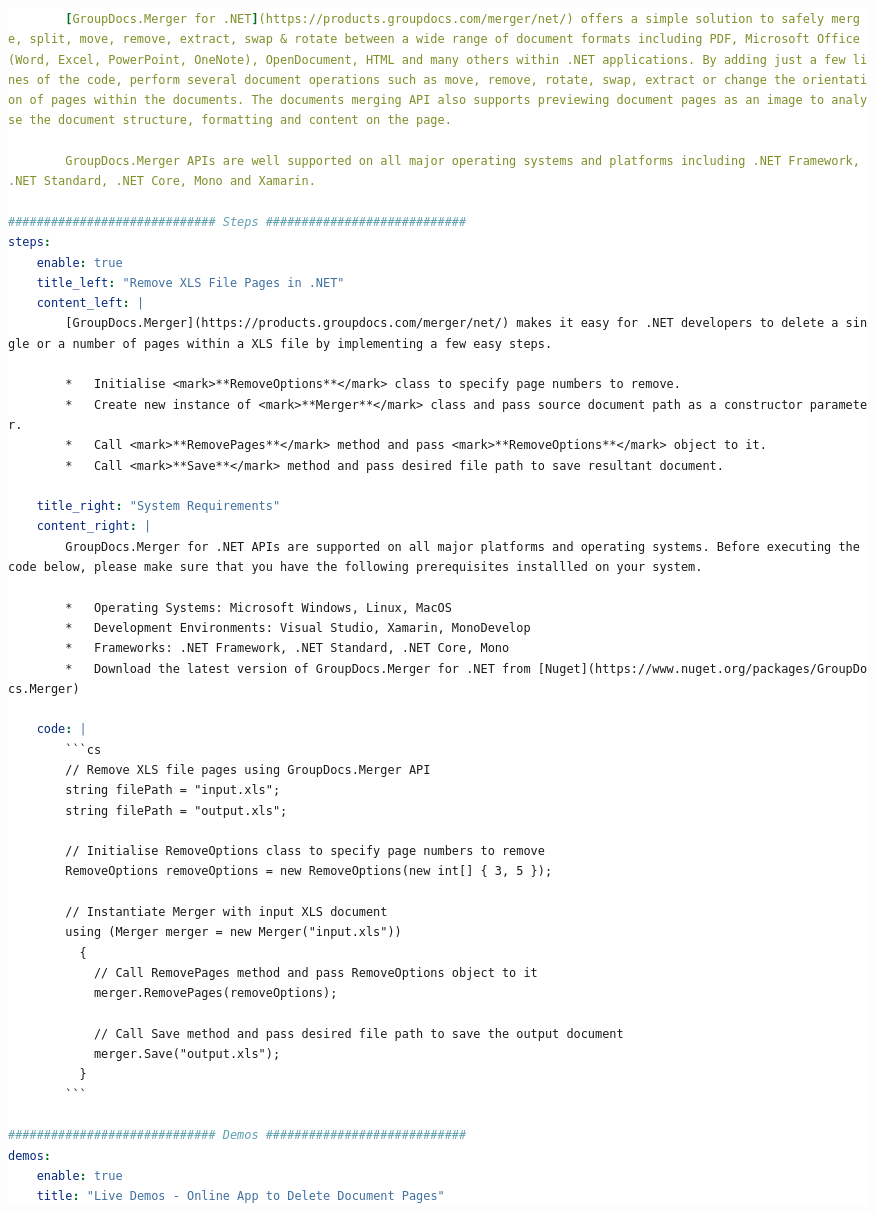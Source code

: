 ```yaml
        [GroupDocs.Merger for .NET](https://products.groupdocs.com/merger/net/) offers a simple solution to safely merge, split, move, remove, extract, swap & rotate between a wide range of document formats including PDF, Microsoft Office (Word, Excel, PowerPoint, OneNote), OpenDocument, HTML and many others within .NET applications. By adding just a few lines of the code, perform several document operations such as move, remove, rotate, swap, extract or change the orientation of pages within the documents. The documents merging API also supports previewing document pages as an image to analyse the document structure, formatting and content on the page.
        
        GroupDocs.Merger APIs are well supported on all major operating systems and platforms including .NET Framework, .NET Standard, .NET Core, Mono and Xamarin.

############################# Steps ############################
steps:
    enable: true
    title_left: "Remove XLS File Pages in .NET"
    content_left: |
        [GroupDocs.Merger](https://products.groupdocs.com/merger/net/) makes it easy for .NET developers to delete a single or a number of pages within a XLS file by implementing a few easy steps.

        *   Initialise <mark>**RemoveOptions**</mark> class to specify page numbers to remove.
        *   Create new instance of <mark>**Merger**</mark> class and pass source document path as a constructor parameter.
        *   Call <mark>**RemovePages**</mark> method and pass <mark>**RemoveOptions**</mark> object to it.
        *   Call <mark>**Save**</mark> method and pass desired file path to save resultant document.
        
    title_right: "System Requirements"
    content_right: |
        GroupDocs.Merger for .NET APIs are supported on all major platforms and operating systems. Before executing the code below, please make sure that you have the following prerequisites installled on your system.

        *   Operating Systems: Microsoft Windows, Linux, MacOS
        *   Development Environments: Visual Studio, Xamarin, MonoDevelop
        *   Frameworks: .NET Framework, .NET Standard, .NET Core, Mono
        *   Download the latest version of GroupDocs.Merger for .NET from [Nuget](https://www.nuget.org/packages/GroupDocs.Merger)
        
    code: |
        ```cs
        // Remove XLS file pages using GroupDocs.Merger API
        string filePath = "input.xls";
        string filePath = "output.xls";

        // Initialise RemoveOptions class to specify page numbers to remove
        RemoveOptions removeOptions = new RemoveOptions(new int[] { 3, 5 });

        // Instantiate Merger with input XLS document
        using (Merger merger = new Merger("input.xls"))
          {
            // Call RemovePages method and pass RemoveOptions object to it
            merger.RemovePages(removeOptions);
            
            // Call Save method and pass desired file path to save the output document
            merger.Save("output.xls");
          }
        ```

############################# Demos ############################
demos:
    enable: true
    title: "Live Demos - Online App to Delete Document Pages"
```